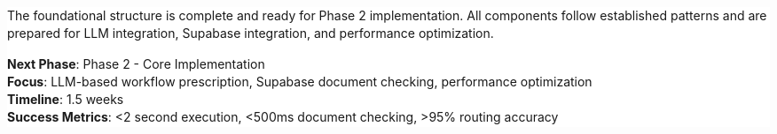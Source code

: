The foundational structure is complete and ready for Phase 2 implementation. All components follow established patterns and are prepared for LLM integration, Supabase integration, and performance optimization.

**Next Phase**: Phase 2 - Core Implementation  
**Focus**: LLM-based workflow prescription, Supabase document checking, performance optimization  
**Timeline**: 1.5 weeks  
**Success Metrics**: <2 second execution, <500ms document checking, >95% routing accuracy 